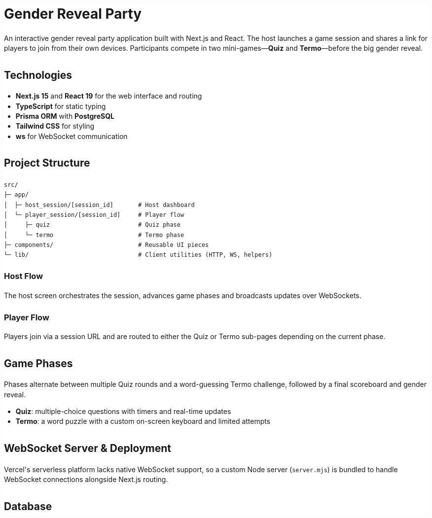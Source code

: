 # Gender Reveal Party

An interactive gender reveal party application built with Next.js and React. The host launches a game session and shares a link for players to join from their own devices. Participants compete in two mini-games—**Quiz** and **Termo**—before the big gender reveal.

## Technologies

- **Next.js 15** and **React 19** for the web interface and routing
- **TypeScript** for static typing
- **Prisma ORM** with **PostgreSQL**
- **Tailwind CSS** for styling
- **ws** for WebSocket communication

## Project Structure

```
src/
├─ app/
│  ├─ host_session/[session_id]       # Host dashboard
│  └─ player_session/[session_id]     # Player flow
│     ├─ quiz                         # Quiz phase
│     └─ termo                        # Termo phase
├─ components/                        # Reusable UI pieces
└─ lib/                               # Client utilities (HTTP, WS, helpers)
```

### Host Flow
The host screen orchestrates the session, advances game phases and broadcasts updates over WebSockets.

### Player Flow
Players join via a session URL and are routed to either the Quiz or Termo sub-pages depending on the current phase.

## Game Phases

Phases alternate between multiple Quiz rounds and a word-guessing Termo challenge, followed by a final scoreboard and gender reveal.

- **Quiz**: multiple-choice questions with timers and real-time updates
- **Termo**: a word puzzle with a custom on-screen keyboard and limited attempts

## WebSocket Server & Deployment

Vercel's serverless platform lacks native WebSocket support, so a custom Node server (`server.mjs`) is bundled to handle WebSocket connections alongside Next.js routing.

## Database
